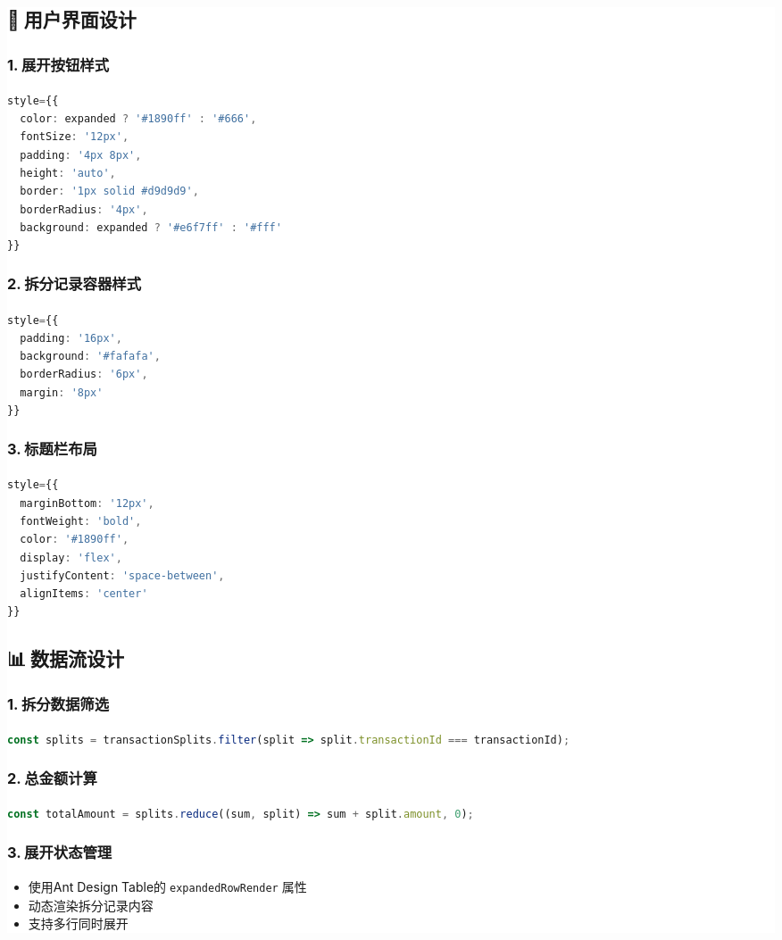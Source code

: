 
## 🎨 用户界面设计

### 1. 展开按钮样式
```typescript
style={{ 
  color: expanded ? '#1890ff' : '#666',
  fontSize: '12px',
  padding: '4px 8px',
  height: 'auto',
  border: '1px solid #d9d9d9',
  borderRadius: '4px',
  background: expanded ? '#e6f7ff' : '#fff'
}}
```

### 2. 拆分记录容器样式
```typescript
style={{ 
  padding: '16px', 
  background: '#fafafa', 
  borderRadius: '6px', 
  margin: '8px' 
}}
```

### 3. 标题栏布局
```typescript
style={{ 
  marginBottom: '12px', 
  fontWeight: 'bold', 
  color: '#1890ff',
  display: 'flex',
  justifyContent: 'space-between',
  alignItems: 'center'
}}
```

## 📊 数据流设计

### 1. 拆分数据筛选
```typescript
const splits = transactionSplits.filter(split => split.transactionId === transactionId);
```

### 2. 总金额计算
```typescript
const totalAmount = splits.reduce((sum, split) => sum + split.amount, 0);
```

### 3. 展开状态管理
- 使用Ant Design Table的 `expandedRowRender` 属性
- 动态渲染拆分记录内容
- 支持多行同时展开

